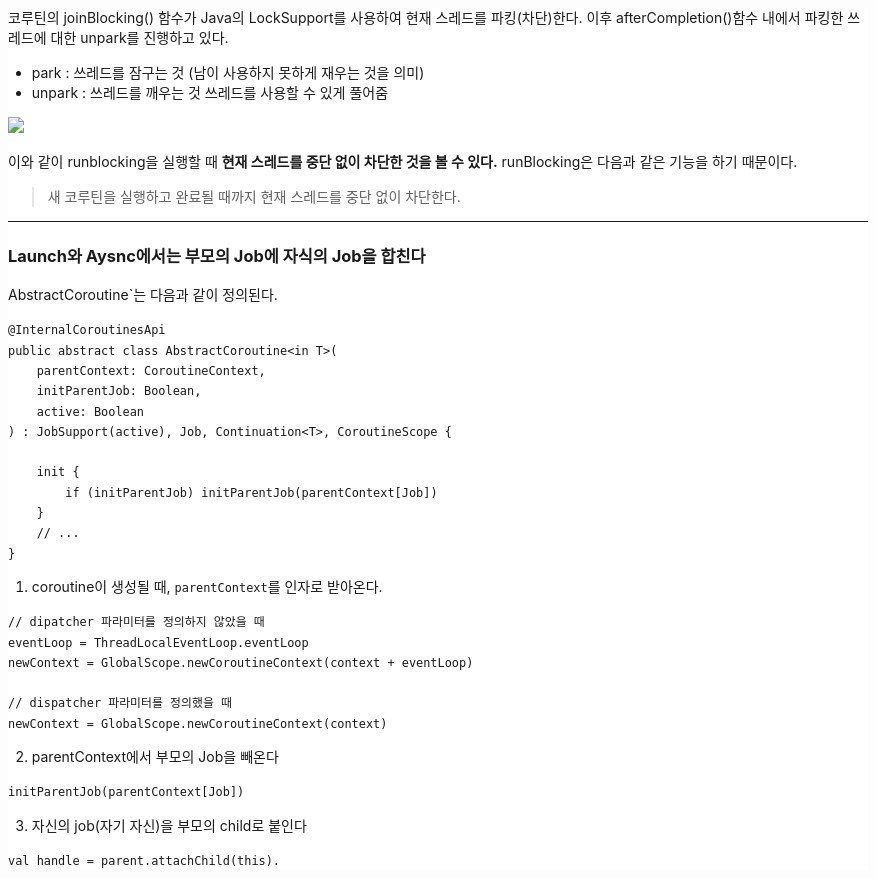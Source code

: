 코루틴의 joinBlocking() 함수가 Java의 LockSupport를 사용하여 현재 스레드를 파킹(차단)한다. 
이후
afterCompletion()함수 내에서 파킹한 쓰레드에 대한 unpark를 진행하고 있다.

* park : 쓰레드를 잠구는 것 (남이 사용하지 못하게 재우는 것을 의미)
* unpark : 쓰레드를 깨우는 것 쓰레드를 사용할 수 있게 풀어줌


![](https://velog.velcdn.com/images/cksgodl/post/ee18fad0-077a-405d-9b72-f2428fff9d75/image.png)

이와 같이 runblocking을 실행할 때 **현재 스레드를 중단 없이 차단한 것을 볼 수 있다.**
runBlocking은 다음과 같은 기능을 하기 때문이다.
> 새 코루틴을 실행하고 완료될 때까지 현재 스레드를 중단 없이 차단한다.


---

### Launch와 Aysnc에서는 부모의 Job에 자식의 Job을 합친다

AbstractCoroutine`는 다음과 같이 정의된다.

```
@InternalCoroutinesApi
public abstract class AbstractCoroutine<in T>(
    parentContext: CoroutineContext,
    initParentJob: Boolean,
    active: Boolean
) : JobSupport(active), Job, Continuation<T>, CoroutineScope {

    init {
        if (initParentJob) initParentJob(parentContext[Job])
    }
	// ...
}
```



1. coroutine이 생성될 때, `parentContext`를 인자로 받아온다.
```
// dipatcher 파라미터를 정의하지 않았을 때
eventLoop = ThreadLocalEventLoop.eventLoop
newContext = GlobalScope.newCoroutineContext(context + eventLoop)

// dispatcher 파라미터를 정의했을 때
newContext = GlobalScope.newCoroutineContext(context)
```

2. parentContext에서 부모의 Job을 빼온다
```
initParentJob(parentContext[Job])
```

3. 자신의 job(자기 자신)을 부모의 child로 붙인다
```
val handle = parent.attachChild(this).
```
